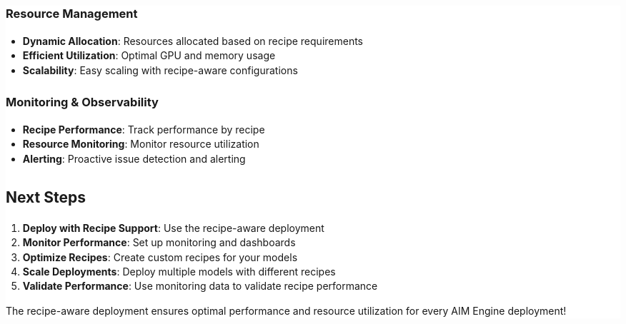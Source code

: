 ### **Resource Management**
- **Dynamic Allocation**: Resources allocated based on recipe requirements
- **Efficient Utilization**: Optimal GPU and memory usage
- **Scalability**: Easy scaling with recipe-aware configurations

### **Monitoring & Observability**
- **Recipe Performance**: Track performance by recipe
- **Resource Monitoring**: Monitor resource utilization
- **Alerting**: Proactive issue detection and alerting

## **Next Steps**

1. **Deploy with Recipe Support**: Use the recipe-aware deployment
2. **Monitor Performance**: Set up monitoring and dashboards
3. **Optimize Recipes**: Create custom recipes for your models
4. **Scale Deployments**: Deploy multiple models with different recipes
5. **Validate Performance**: Use monitoring data to validate recipe performance

The recipe-aware deployment ensures optimal performance and resource utilization for every AIM Engine deployment! 